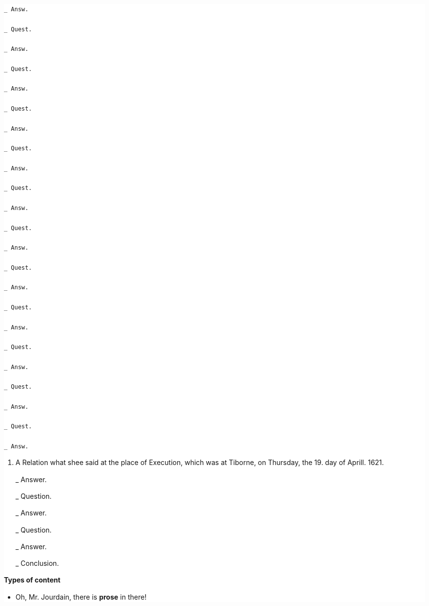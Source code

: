     _ Answ.

    _ Quest.

    _ Answ.

    _ Quest.

    _ Answ.

    _ Quest.

    _ Answ.

    _ Quest.

    _ Answ.

    _ Quest.

    _ Answ.

    _ Quest.

    _ Answ.

    _ Quest.

    _ Answ.

    _ Quest.

    _ Answ.

    _ Quest.

    _ Answ.

    _ Quest.

    _ Answ.

    _ Quest.

    _ Answ.

1. A Relation what shee said at the place of Execution, which was at Tiborne, on Thursday, the 19. day of Aprill. 1621.

    _ Answer.

    _ Question.

    _ Answer.

    _ Question.

    _ Answer.

    _ Conclusion.

**Types of content**

  * Oh, Mr. Jourdain, there is **prose** in there!
